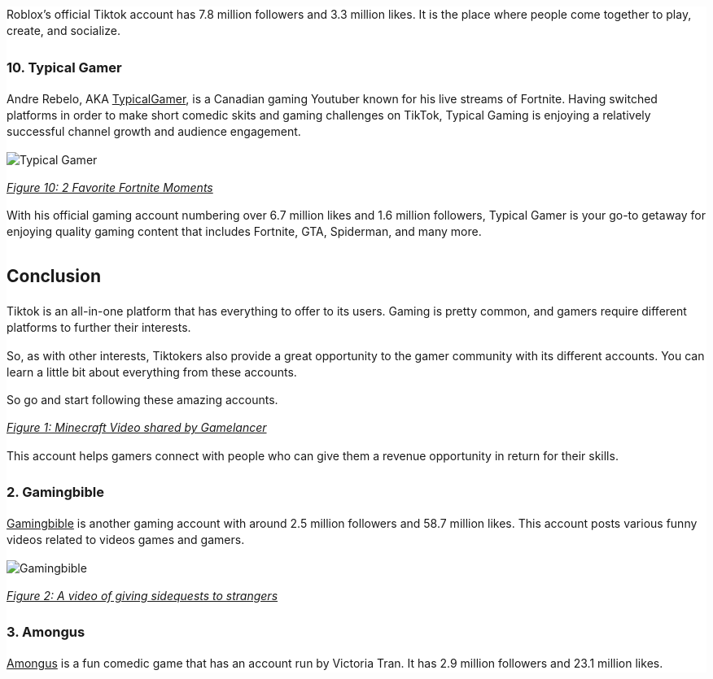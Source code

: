 Roblox’s official Tiktok account has 7.8 million followers and 3.3 million likes. It is the place where people come together to play, create, and socialize.

### 10\. Typical Gamer

Andre Rebelo, AKA [TypicalGamer](https://www.tiktok.com/@typicalgamer), is a Canadian gaming Youtuber known for his live streams of Fortnite. Having switched platforms in order to make short comedic skits and gaming challenges on TikTok, Typical Gaming is enjoying a relatively successful channel growth and audience engagement.

![Typical Gamer](https://images.wondershare.com/filmora/article-images/2022/03/9-top-10-gaming-tiktokers.png)

[_Figure 10: 2 Favorite Fortnite Moments_](https://www.tiktok.com/@typicalgamer/video/7038016700473740549?is%5Ffrom%5Fwebapp=1&sender%5Fdevice=pc&web%5Fid7072000409191319041)

With his official gaming account numbering over 6.7 million likes and 1.6 million followers, Typical Gamer is your go-to getaway for enjoying quality gaming content that includes Fortnite, GTA, Spiderman, and many more.

## Conclusion

Tiktok is an all-in-one platform that has everything to offer to its users. Gaming is pretty common, and gamers require different platforms to further their interests.

So, as with other interests, Tiktokers also provide a great opportunity to the gamer community with its different accounts. You can learn a little bit about everything from these accounts.

So go and start following these amazing accounts.

[_Figure 1: Minecraft Video shared by Gamelancer_](https://www.tiktok.com/@gamelancer/video/7073958536635551022?is%5Ffrom%5Fwebapp=1&sender%5Fdevice=pc&web%5Fid7072000409191319041)

This account helps gamers connect with people who can give them a revenue opportunity in return for their skills.

### 2\. Gamingbible

[Gamingbible](https://www.tiktok.com/@gamingbible) is another gaming account with around 2.5 million followers and 58.7 million likes. This account posts various funny videos related to videos games and gamers.

![Gamingbible](https://images.wondershare.com/filmora/article-images/2022/03/2-top-10-gaming-tiktokers.png)

[_Figure 2: A video of giving sidequests to strangers_](https://www.tiktok.com/@gamingbible/video/7073785833584725253?is%5Ffrom%5Fwebapp=1&sender%5Fdevice=pc&web%5Fid7072000409191319041)

### 3\. Amongus

[Amongus](https://www.tiktok.com/@amongus?%5Fd=secCgYIASAHKAESMgowcIYu%2BsFLlp4iuhEO5Zhh8beD8rwh2qP8N33CugNkEJiCbok99%2BVfXQEOXkKCDj3QGgA%3D&language=en&sec%5Fuid=MS4wLjABAAAA48S0pW30-gN0ZbreGfCjDv7C1IYYkcWkZQN9cgHUzESikSWYrj9jlVCsjdAs6eg6&sec%5Fuser%5Fid=MS4wLjABAAAA48S0pW30-gN0ZbreGfCjDv7C1IYYkcWkZQN9cgHUzESikSWYrj9jlVCsjdAs6eg6&share%5Fapp%5Fname=musically&share%5Fauthor%5Fid=6897219916047369217&share%5Flink%5Fid=d91e300d-413c-4677-bca5-34dc5eabbe76&timestamp=1614809324&u%5Fcode=dfgikf3l3e4b5j&user%5Fid=6897219916047369217&utm%5Fcampaign=client%5Fshare&utm%5Fmedium=android&utm%5Fsource=copy&source=h5%5Fm&%5Fr=1) is a fun comedic game that has an account run by Victoria Tran. It has 2.9 million followers and 23.1 million likes.
